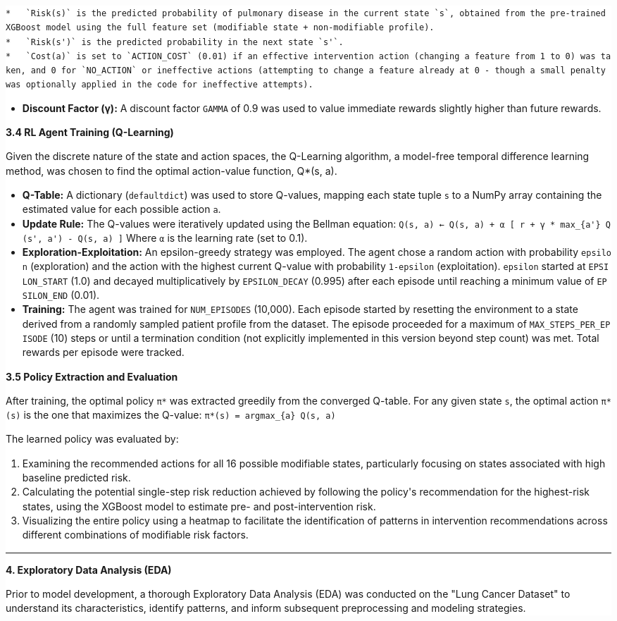     *   `Risk(s)` is the predicted probability of pulmonary disease in the current state `s`, obtained from the pre-trained XGBoost model using the full feature set (modifiable state + non-modifiable profile).
    *   `Risk(s')` is the predicted probability in the next state `s'`.
    *   `Cost(a)` is set to `ACTION_COST` (0.01) if an effective intervention action (changing a feature from 1 to 0) was taken, and 0 for `NO_ACTION` or ineffective actions (attempting to change a feature already at 0 - though a small penalty was optionally applied in the code for ineffective attempts).
*   **Discount Factor (γ):** A discount factor `GAMMA` of 0.9 was used to value immediate rewards slightly higher than future rewards.

**3.4 RL Agent Training (Q-Learning)**

Given the discrete nature of the state and action spaces, the Q-Learning algorithm, a model-free temporal difference learning method, was chosen to find the optimal action-value function, Q*(s, a).

*   **Q-Table:** A dictionary (`defaultdict`) was used to store Q-values, mapping each state tuple `s` to a NumPy array containing the estimated value for each possible action `a`.
*   **Update Rule:** The Q-values were iteratively updated using the Bellman equation:
    `Q(s, a) ← Q(s, a) + α [ r + γ * max_{a'} Q(s', a') - Q(s, a) ]`
    Where `α` is the learning rate (set to 0.1).
*   **Exploration-Exploitation:** An epsilon-greedy strategy was employed. The agent chose a random action with probability `epsilon` (exploration) and the action with the highest current Q-value with probability `1-epsilon` (exploitation). `epsilon` started at `EPSILON_START` (1.0) and decayed multiplicatively by `EPSILON_DECAY` (0.995) after each episode until reaching a minimum value of `EPSILON_END` (0.01).
*   **Training:** The agent was trained for `NUM_EPISODES` (10,000). Each episode started by resetting the environment to a state derived from a randomly sampled patient profile from the dataset. The episode proceeded for a maximum of `MAX_STEPS_PER_EPISODE` (10) steps or until a termination condition (not explicitly implemented in this version beyond step count) was met. Total rewards per episode were tracked.

**3.5 Policy Extraction and Evaluation**

After training, the optimal policy `π*` was extracted greedily from the converged Q-table. For any given state `s`, the optimal action `π*(s)` is the one that maximizes the Q-value:
`π*(s) = argmax_{a} Q(s, a)`

The learned policy was evaluated by:
1.  Examining the recommended actions for all 16 possible modifiable states, particularly focusing on states associated with high baseline predicted risk.
2.  Calculating the potential single-step risk reduction achieved by following the policy's recommendation for the highest-risk states, using the XGBoost model to estimate pre- and post-intervention risk.
3.  Visualizing the entire policy using a heatmap to facilitate the identification of patterns in intervention recommendations across different combinations of modifiable risk factors.

---

**4. Exploratory Data Analysis (EDA)**

Prior to model development, a thorough Exploratory Data Analysis (EDA) was conducted on the "Lung Cancer Dataset" to understand its characteristics, identify patterns, and inform subsequent preprocessing and modeling strategies.
